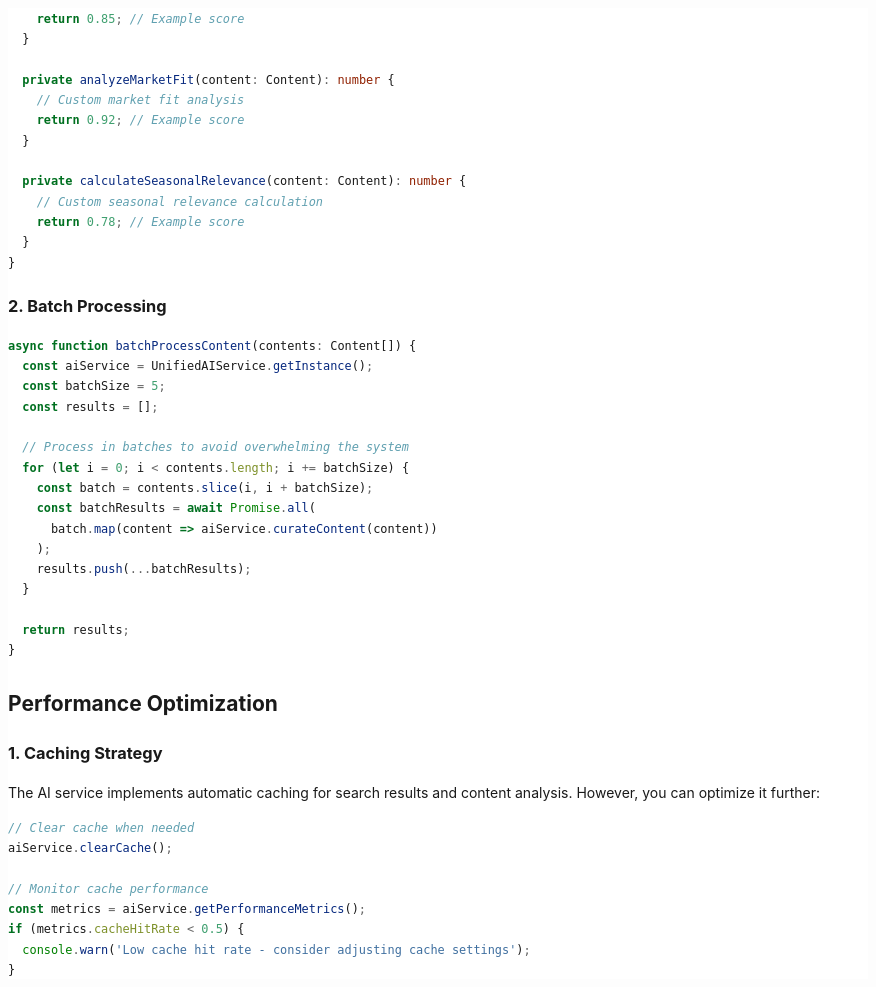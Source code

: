 ```typescript
    return 0.85; // Example score
  }

  private analyzeMarketFit(content: Content): number {
    // Custom market fit analysis
    return 0.92; // Example score
  }

  private calculateSeasonalRelevance(content: Content): number {
    // Custom seasonal relevance calculation
    return 0.78; // Example score
  }
}
```

### 2. Batch Processing

```typescript
async function batchProcessContent(contents: Content[]) {
  const aiService = UnifiedAIService.getInstance();
  const batchSize = 5;
  const results = [];

  // Process in batches to avoid overwhelming the system
  for (let i = 0; i < contents.length; i += batchSize) {
    const batch = contents.slice(i, i + batchSize);
    const batchResults = await Promise.all(
      batch.map(content => aiService.curateContent(content))
    );
    results.push(...batchResults);
  }

  return results;
}
```

## Performance Optimization

### 1. Caching Strategy

The AI service implements automatic caching for search results and content analysis. However, you can optimize it further:

```typescript
// Clear cache when needed
aiService.clearCache();

// Monitor cache performance
const metrics = aiService.getPerformanceMetrics();
if (metrics.cacheHitRate < 0.5) {
  console.warn('Low cache hit rate - consider adjusting cache settings');
}
```
